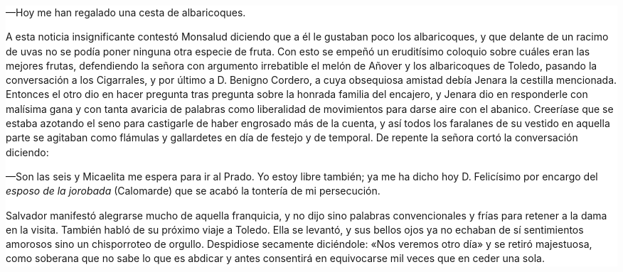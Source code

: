 —Hoy me han regalado una cesta de albaricoques.

A esta noticia insignificante contestó Monsalud diciendo que a él le gustaban
poco los albaricoques, y que delante de un racimo de uvas no se podía poner
ninguna otra especie de fruta. Con esto se empeñó un eruditísimo coloquio sobre
cuáles eran las mejores frutas, defendiendo la señora con argumento irrebatible
el melón de Añover y los albaricoques de Toledo, pasando la conversación a los
Cigarrales, y por último a D. Benigno Cordero, a cuya obsequiosa amistad debía
Jenara la cestilla mencionada. Entonces el otro dio en hacer pregunta tras
pregunta sobre la honrada familia del encajero, y Jenara dio en responderle con
malísima gana y con tanta avaricia de palabras como liberalidad de movimientos
para darse aire con el abanico. Creeríase que se estaba azotando el seno para
castigarle de haber engrosado más de la cuenta, y así todos los faralanes de su
vestido en aquella parte se agitaban como flámulas y gallardetes en día de
festejo y de temporal. De repente la señora cortó la conversación diciendo:

—Son las seis y Micaelita me espera para ir al Prado. Yo estoy libre también;
ya me ha dicho hoy D. Felicísimo por encargo del *esposo de la jorobada*
(Calomarde) que se acabó la tontería de mi persecución.

Salvador manifestó alegrarse mucho de aquella franquicia, y no dijo sino
palabras convencionales y frías para retener a la dama en la visita. También
habló de su próximo viaje a Toledo. Ella se levantó, y sus bellos ojos ya no
echaban de sí sentimientos amorosos sino un chisporroteo de orgullo. Despidiose
secamente diciéndole: «Nos veremos otro día» y se retiró majestuosa, como
soberana que no sabe lo que es abdicar y antes consentirá en equivocarse mil
veces que en ceder una sola.

